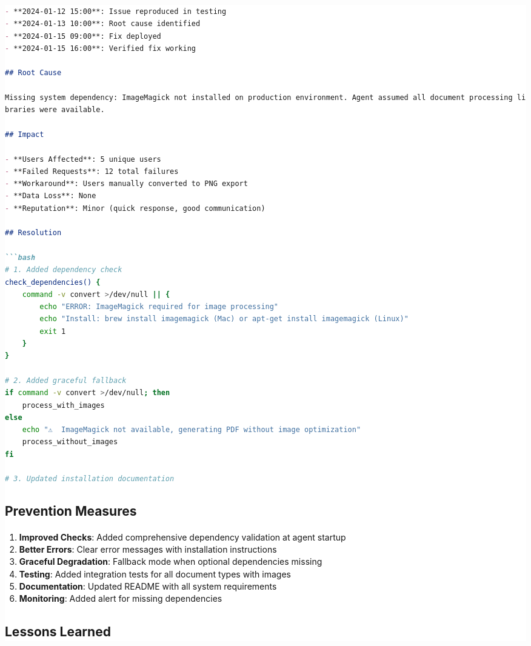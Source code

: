 ```markdown
- **2024-01-12 15:00**: Issue reproduced in testing
- **2024-01-13 10:00**: Root cause identified
- **2024-01-15 09:00**: Fix deployed
- **2024-01-15 16:00**: Verified fix working

## Root Cause

Missing system dependency: ImageMagick not installed on production environment. Agent assumed all document processing libraries were available.

## Impact

- **Users Affected**: 5 unique users
- **Failed Requests**: 12 total failures
- **Workaround**: Users manually converted to PNG export
- **Data Loss**: None
- **Reputation**: Minor (quick response, good communication)

## Resolution

```bash
# 1. Added dependency check
check_dependencies() {
    command -v convert >/dev/null || {
        echo "ERROR: ImageMagick required for image processing"
        echo "Install: brew install imagemagick (Mac) or apt-get install imagemagick (Linux)"
        exit 1
    }
}

# 2. Added graceful fallback
if command -v convert >/dev/null; then
    process_with_images
else
    echo "⚠️  ImageMagick not available, generating PDF without image optimization"
    process_without_images
fi

# 3. Updated installation documentation
```

## Prevention Measures

1. **Improved Checks**: Added comprehensive dependency validation at agent startup
2. **Better Errors**: Clear error messages with installation instructions
3. **Graceful Degradation**: Fallback mode when optional dependencies missing
4. **Testing**: Added integration tests for all document types with images
5. **Documentation**: Updated README with all system requirements
6. **Monitoring**: Added alert for missing dependencies

## Lessons Learned
